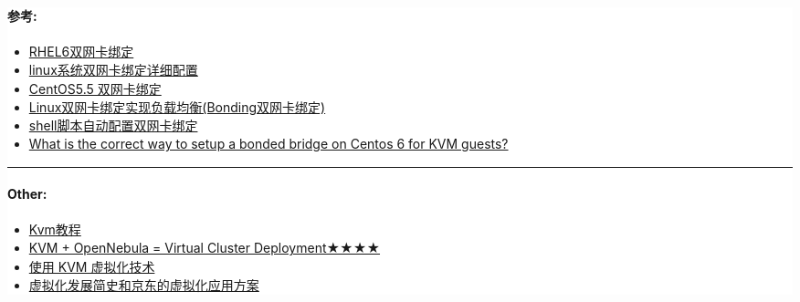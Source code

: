 #### 参考:  
+ [RHEL6双网卡绑定](www.cnblogs.com/kumulinux/archive/2012/10/18/2808702.html)
+ [linux系统双网卡绑定详细配置](http://join12.blog.51cto.com/1194785/992705)
+ [CentOS5.5 双网卡绑定](http://19861022.blog.51cto.com/353339/556781)
+ [Linux双网卡绑定实现负载均衡(Bonding双网卡绑定)](http://bbs.ywlm.net/thread-1156-1-1.html)
+ [shell脚本自动配置双网卡绑定](www.yunvn.com/thread-2464-1-1.html)
+ [What is the correct way to setup a bonded bridge on Centos 6 for KVM guests?](http://serverfault.com/questions/316623/what-is-the-correct-way-to-setup-a-bonded-bridge-on-centos-6-for-kvm-guests)

------

#### Other:  
+ [Kvm教程](http://wiki.ubuntu.org.cn/Kvm%E6%95%99%E7%A8%8B#KVM_.E4.B8.8E_vbox.E7.9A.84.E5.8C.BA.E5.88.AB)
+ [KVM + OpenNebula = Virtual Cluster Deployment★★★★](http://trac.nchc.org.tw/grid/wiki/KVM/OpenNebula)
+ [使用 KVM 虚拟化技术](http://www.ibm.com/developerworks/cn/linux/l-using-kvm/)
+ [虚拟化发展简史和京东的虚拟化应用方案](http://www.csdn.net/article/a/2013-09-12/15816609-Virtualization)
